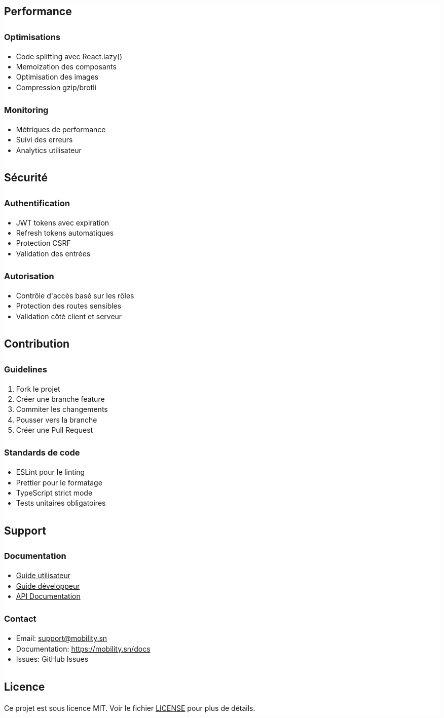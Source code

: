 ## Performance

### Optimisations
- Code splitting avec React.lazy()
- Memoization des composants
- Optimisation des images
- Compression gzip/brotli

### Monitoring
- Métriques de performance
- Suivi des erreurs
- Analytics utilisateur

## Sécurité

### Authentification
- JWT tokens avec expiration
- Refresh tokens automatiques
- Protection CSRF
- Validation des entrées

### Autorisation
- Contrôle d'accès basé sur les rôles
- Protection des routes sensibles
- Validation côté client et serveur

## Contribution

### Guidelines
1. Fork le projet
2. Créer une branche feature
3. Commiter les changements
4. Pousser vers la branche
5. Créer une Pull Request

### Standards de code
- ESLint pour le linting
- Prettier pour le formatage
- TypeScript strict mode
- Tests unitaires obligatoires

## Support

### Documentation
- [Guide utilisateur](docs/user-guide.md)
- [Guide développeur](docs/developer-guide.md)
- [API Documentation](docs/api-documentation.md)

### Contact
- Email: support@mobility.sn
- Documentation: https://mobility.sn/docs
- Issues: GitHub Issues

## Licence
Ce projet est sous licence MIT. Voir le fichier [LICENSE](LICENSE) pour plus de détails. 